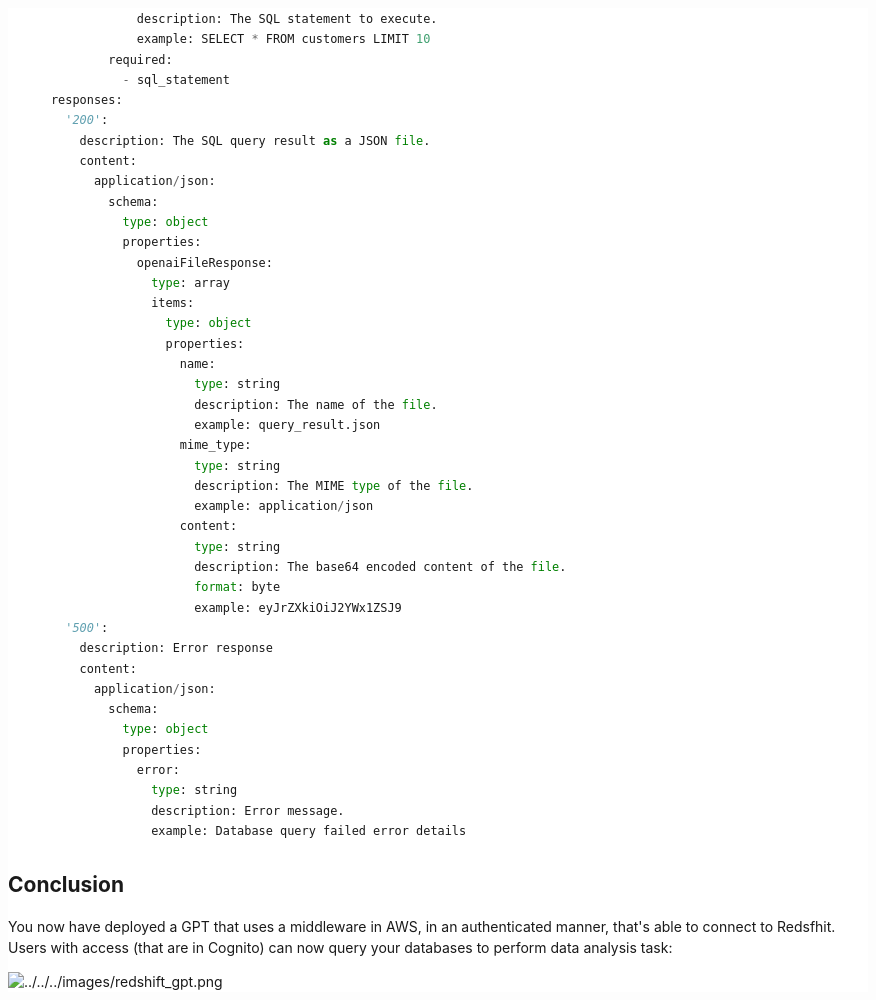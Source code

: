 ```python
                  description: The SQL statement to execute.
                  example: SELECT * FROM customers LIMIT 10
              required:
                - sql_statement
      responses:
        '200':
          description: The SQL query result as a JSON file.
          content:
            application/json:
              schema:
                type: object
                properties:
                  openaiFileResponse:
                    type: array
                    items:
                      type: object
                      properties:
                        name:
                          type: string
                          description: The name of the file.
                          example: query_result.json
                        mime_type:
                          type: string
                          description: The MIME type of the file.
                          example: application/json
                        content:
                          type: string
                          description: The base64 encoded content of the file.
                          format: byte
                          example: eyJrZXkiOiJ2YWx1ZSJ9
        '500':
          description: Error response
          content:
            application/json:
              schema:
                type: object
                properties:
                  error:
                    type: string
                    description: Error message.
                    example: Database query failed error details

```

## Conclusion

You now have deployed a GPT that uses a middleware in AWS, in an authenticated manner, that's able to connect to Redsfhit. Users with access (that are in Cognito) can now query your databases to perform data analysis task:

![../../../images/redshift_gpt.png](../../../images/redshift_gpt.png)

